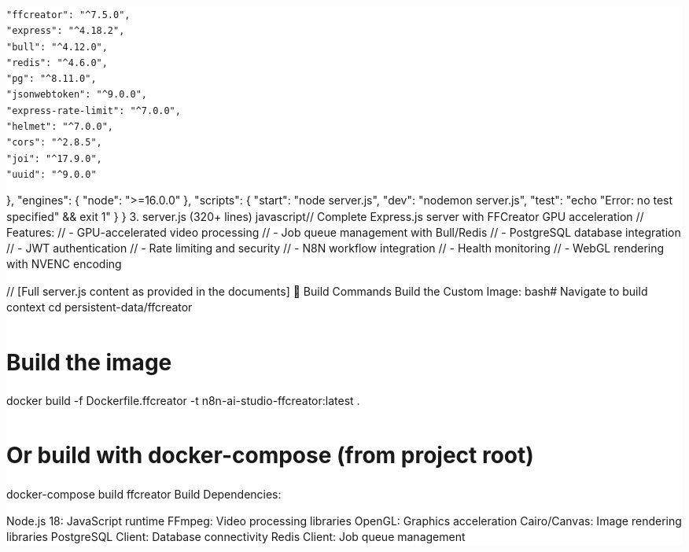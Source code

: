     "ffcreator": "^7.5.0",
    "express": "^4.18.2",
    "bull": "^4.12.0",
    "redis": "^4.6.0",
    "pg": "^8.11.0",
    "jsonwebtoken": "^9.0.0",
    "express-rate-limit": "^7.0.0",
    "helmet": "^7.0.0",
    "cors": "^2.8.5",
    "joi": "^17.9.0",
    "uuid": "^9.0.0"
  },
  "engines": {
    "node": ">=16.0.0"
  },
  "scripts": {
    "start": "node server.js",
    "dev": "nodemon server.js",
    "test": "echo \"Error: no test specified\" && exit 1"
  }
}
3. server.js (320+ lines)
javascript// Complete Express.js server with FFCreator GPU acceleration
// Features:
// - GPU-accelerated video processing
// - Job queue management with Bull/Redis
// - PostgreSQL database integration
// - JWT authentication
// - Rate limiting and security
// - N8N workflow integration
// - Health monitoring
// - WebGL rendering with NVENC encoding

// [Full server.js content as provided in the documents]
🔨 Build Commands
Build the Custom Image:
bash# Navigate to build context
cd persistent-data/ffcreator

# Build the image
docker build -f Dockerfile.ffcreator -t n8n-ai-studio-ffcreator:latest .

# Or build with docker-compose (from project root)
docker-compose build ffcreator
Build Dependencies:

Node.js 18: JavaScript runtime
FFmpeg: Video processing libraries
OpenGL: Graphics acceleration
Cairo/Canvas: Image rendering libraries
PostgreSQL Client: Database connectivity
Redis Client: Job queue management
